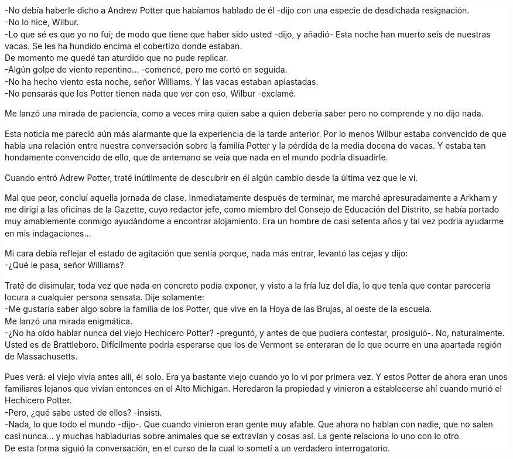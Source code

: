 -No debía haberle dicho a Andrew Potter que habíamos hablado de él
-dijo con una especie de desdichada resignación.  
-No lo hice, Wilbur.  
-Lo que sé es que yo no fui; de modo que tiene que haber sido usted
-dijo, y añadió- Esta noche han muerto seis de nuestras vacas. Se les
ha hundido encima el cobertizo donde estaban.  
De momento me quedé tan aturdido que no pude replicar.  
-Algún golpe de viento repentino... -comencé, pero me cortó en seguida.  
-No ha hecho viento esta noche, señor Williams. Y las vacas estaban
aplastadas.  
-No pensarás que los Potter tienen nada que ver con eso, Wilbur
-exclamé.

Me lanzó una mirada de paciencia, como a veces mira quien sabe a quien
debería saber pero no comprende y no dijo nada.

Esta noticia me pareció aún más alarmante que la experiencia de la
tarde anterior. Por lo menos Wilbur estaba convencido de que había una
relación entre nuestra conversación sobre la familia Potter y la
pérdida de la media docena de vacas. Y estaba tan hondamente convencido
de ello, que de antemano se veía que nada en el mundo podría
disuadirle.

Cuando entró Adrew Potter, traté inútilmente de descubrir en él algún
cambio desde la última vez que le vi.

Mal que peor, concluí aquella jornada de clase. Inmediatamente después
de terminar, me marché apresuradamente a Arkham y me dirigí a las
oficinas de la Gazette, cuyo redactor jefe, como miembro del Consejo de
Educación del Distrito, se había portado muy amablemente conmigo
ayudándome a encontrar alojamiento. Era un hombre de casi setenta años
y tal vez podría ayudarme en mis indagaciones...

Mi cara debía reflejar el estado de agitación que sentía porque, nada
más entrar, levantó las cejas y dijo:  
-¿Qué le pasa, señor Williams?

Traté de disimular, toda vez que nada en concreto podía exponer, y
visto a la fría luz del día, lo que tenía que contar parecería locura a
cualquier persona sensata. Dije solamente:  
-Me gustaría saber algo sobre la familia de los Potter, que vive en la
Hoya de las Brujas, al oeste de la escuela.  
Me lanzó una mirada enigmática.  
-¿No ha oído hablar nunca del viejo Hechicero Potter? -preguntó, y
antes de que pudiera contestar, prosiguió-. No, naturalmente. Usted es
de Brattleboro. Difícilmente podría esperarse que los de Vermont se
enteraran de lo que ocurre en una apartada región de Massachusetts.

Pues verá: el viejo vivía antes allí, él solo. Era ya bastante viejo
cuando yo lo vi por primera vez. Y estos Potter de ahora eran unos
familiares lejanos que vivían entonces en el Alto Michigan. Heredaron
la propiedad y vinieron a establecerse ahí cuando murió el Hechicero
Potter.  
-Pero, ¿qué sabe usted de ellos? -insistí.  
-Nada, lo que todo el mundo -dijo-. Que cuando vinieron eran gente muy
afable. Que ahora no hablan con nadie, que no salen casi nunca... y
muchas habladurías sobre animales que se extravían y cosas así. La
gente relaciona lo uno con lo otro.  
De esta forma siguió la conversación, en el curso de la cual lo sometí
a un verdadero interrogatorio.
